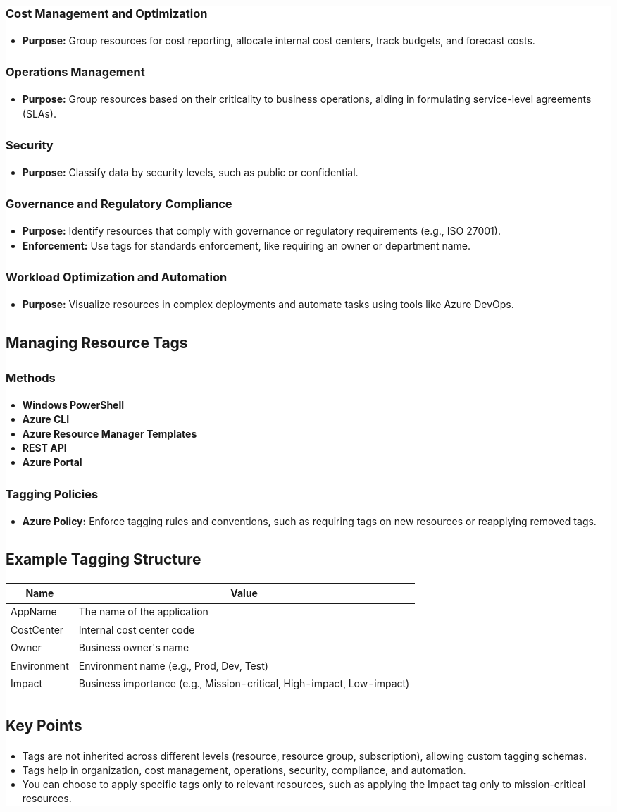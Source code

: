 ### Cost Management and Optimization
- **Purpose:** Group resources for cost reporting, allocate internal cost centers, track budgets, and forecast costs.

### Operations Management
- **Purpose:** Group resources based on their criticality to business operations, aiding in formulating service-level agreements (SLAs).

### Security
- **Purpose:** Classify data by security levels, such as public or confidential.

### Governance and Regulatory Compliance
- **Purpose:** Identify resources that comply with governance or regulatory requirements (e.g., ISO 27001).
- **Enforcement:** Use tags for standards enforcement, like requiring an owner or department name.

### Workload Optimization and Automation
- **Purpose:** Visualize resources in complex deployments and automate tasks using tools like Azure DevOps.

## Managing Resource Tags

### Methods
- **Windows PowerShell**
- **Azure CLI**
- **Azure Resource Manager Templates**
- **REST API**
- **Azure Portal**

### Tagging Policies
- **Azure Policy:** Enforce tagging rules and conventions, such as requiring tags on new resources or reapplying removed tags.

## Example Tagging Structure

| Name        | Value                             |
|-------------|-----------------------------------|
| AppName     | The name of the application       |
| CostCenter  | Internal cost center code         |
| Owner       | Business owner's name             |
| Environment | Environment name (e.g., Prod, Dev, Test) |
| Impact      | Business importance (e.g., Mission-critical, High-impact, Low-impact) |

## Key Points
- Tags are not inherited across different levels (resource, resource group, subscription), allowing custom tagging schemas.
- Tags help in organization, cost management, operations, security, compliance, and automation.
- You can choose to apply specific tags only to relevant resources, such as applying the Impact tag only to mission-critical resources.
